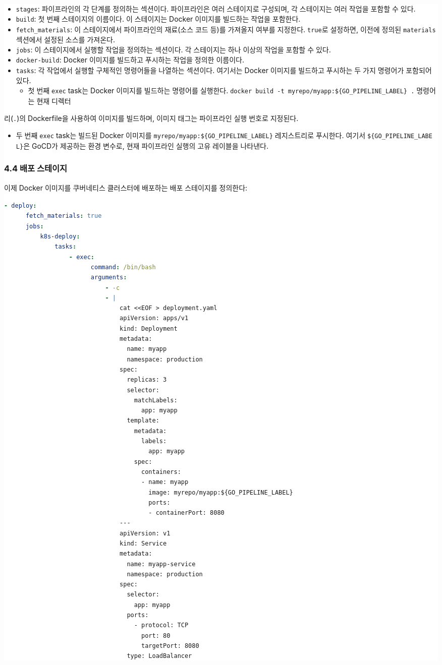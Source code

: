 -   `stages`: 파이프라인의 각 단계를 정의하는 섹션이다. 파이프라인은 여러 스테이지로 구성되며, 각 스테이지는 여러 작업을 포함할 수 있다.
-   `build`: 첫 번째 스테이지의 이름이다. 이 스테이지는 Docker 이미지를 빌드하는 작업을 포함한다.
-   `fetch_materials`: 이 스테이지에서 파이프라인의 재료(소스 코드 등)를 가져올지 여부를 지정한다. `true`로 설정하면, 이전에 정의된 `materials` 섹션에서 설정된 소스를 가져온다.
-   `jobs`: 이 스테이지에서 실행할 작업을 정의하는 섹션이다. 각 스테이지는 하나 이상의 작업을 포함할 수 있다.
-   `docker-build`: Docker 이미지를 빌드하고 푸시하는 작업을 정의한 이름이다.
-   `tasks`: 각 작업에서 실행할 구체적인 명령어들을 나열하는 섹션이다. 여기서는 Docker 이미지를 빌드하고 푸시하는 두 가지 명령어가 포함되어 있다.
    -   첫 번째 `exec` task는 Docker 이미지를 빌드하는 명령어를 실행한다. `docker build -t myrepo/myapp:${GO_PIPELINE_LABEL} .` 명령어는 현재 디렉터

리(`.`)의 Dockerfile을 사용하여 이미지를 빌드하며, 이미지 태그는 파이프라인 실행 번호로 지정된다.

-   두 번째 `exec` task는 빌드된 Docker 이미지를 `myrepo/myapp:${GO_PIPELINE_LABEL}` 레지스트리로 푸시한다. 여기서 `${GO_PIPELINE_LABEL}`은 GoCD가 제공하는 환경 변수로, 현재 파이프라인 실행의 고유 레이블을 나타낸다.

### 4.4 배포 스테이지

이제 Docker 이미지를 쿠버네티스 클러스터에 배포하는 배포 스테이지를 정의한다:

```yaml
- deploy:
      fetch_materials: true
      jobs:
          k8s-deploy:
              tasks:
                  - exec:
                        command: /bin/bash
                        arguments:
                            - -c
                            - |
                                cat <<EOF > deployment.yaml
                                apiVersion: apps/v1
                                kind: Deployment
                                metadata:
                                  name: myapp
                                  namespace: production
                                spec:
                                  replicas: 3
                                  selector:
                                    matchLabels:
                                      app: myapp
                                  template:
                                    metadata:
                                      labels:
                                        app: myapp
                                    spec:
                                      containers:
                                      - name: myapp
                                        image: myrepo/myapp:${GO_PIPELINE_LABEL}
                                        ports:
                                        - containerPort: 8080
                                ---
                                apiVersion: v1
                                kind: Service
                                metadata:
                                  name: myapp-service
                                  namespace: production
                                spec:
                                  selector:
                                    app: myapp
                                  ports:
                                    - protocol: TCP
                                      port: 80
                                      targetPort: 8080
                                  type: LoadBalancer
```